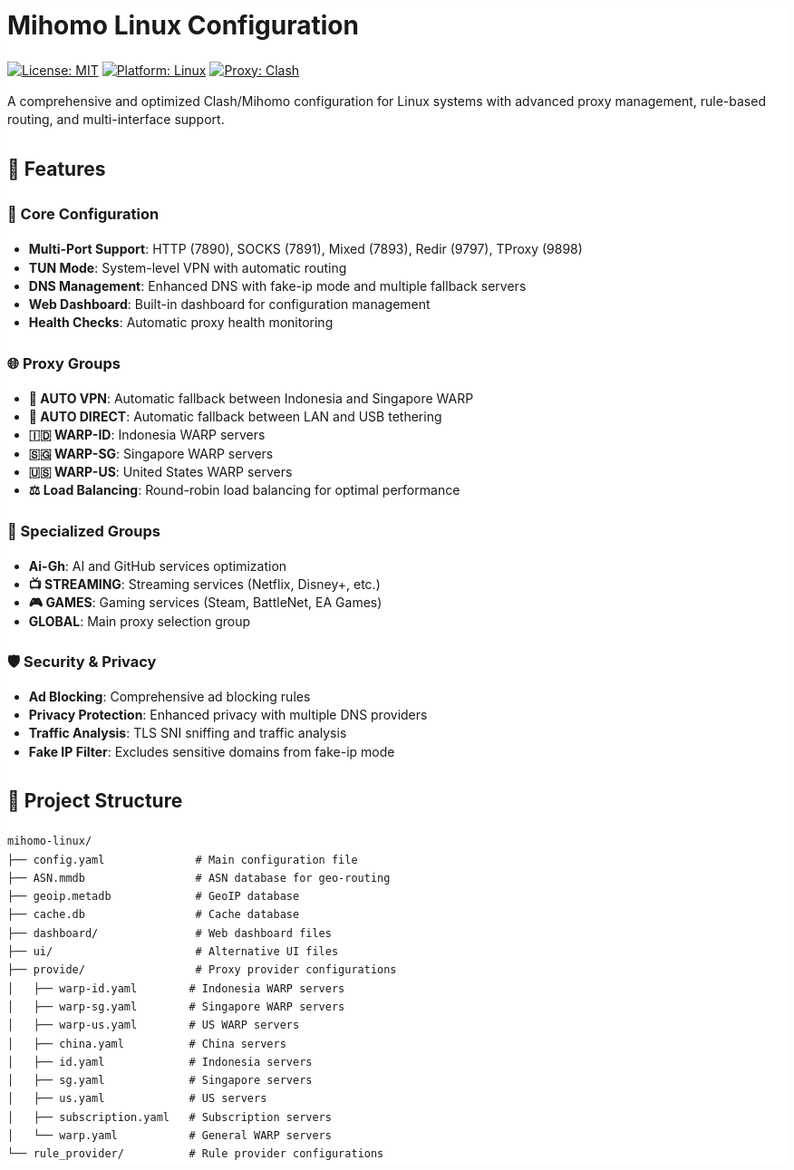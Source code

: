 # Mihomo Linux Configuration

[![License: MIT](https://img.shields.io/badge/License-MIT-yellow.svg)](https://opensource.org/licenses/MIT)
[![Platform: Linux](https://img.shields.io/badge/Platform-Linux-blue.svg)](https://www.linux.org/)
[![Proxy: Clash](https://img.shields.io/badge/Proxy-Clash-green.svg)](https://github.com/MetaCubeX/mihomo)

A comprehensive and optimized Clash/Mihomo configuration for Linux systems with advanced proxy management, rule-based routing, and multi-interface support.

## 🌟 Features

### 🔧 Core Configuration
- **Multi-Port Support**: HTTP (7890), SOCKS (7891), Mixed (7893), Redir (9797), TProxy (9898)
- **TUN Mode**: System-level VPN with automatic routing
- **DNS Management**: Enhanced DNS with fake-ip mode and multiple fallback servers
- **Web Dashboard**: Built-in dashboard for configuration management
- **Health Checks**: Automatic proxy health monitoring

### 🌐 Proxy Groups
- **🤖 AUTO VPN**: Automatic fallback between Indonesia and Singapore WARP
- **🤖 AUTO DIRECT**: Automatic fallback between LAN and USB tethering
- **🇮🇩 WARP-ID**: Indonesia WARP servers
- **🇸🇬 WARP-SG**: Singapore WARP servers  
- **🇺🇸 WARP-US**: United States WARP servers
- **⚖️ Load Balancing**: Round-robin load balancing for optimal performance

### 🎯 Specialized Groups
- **Ai-Gh**: AI and GitHub services optimization
- **📺 STREAMING**: Streaming services (Netflix, Disney+, etc.)
- **🎮 GAMES**: Gaming services (Steam, BattleNet, EA Games)
- **GLOBAL**: Main proxy selection group

### 🛡️ Security & Privacy
- **Ad Blocking**: Comprehensive ad blocking rules
- **Privacy Protection**: Enhanced privacy with multiple DNS providers
- **Traffic Analysis**: TLS SNI sniffing and traffic analysis
- **Fake IP Filter**: Excludes sensitive domains from fake-ip mode

## 📁 Project Structure

```
mihomo-linux/
├── config.yaml              # Main configuration file
├── ASN.mmdb                 # ASN database for geo-routing
├── geoip.metadb             # GeoIP database
├── cache.db                 # Cache database
├── dashboard/               # Web dashboard files
├── ui/                      # Alternative UI files
├── provide/                 # Proxy provider configurations
│   ├── warp-id.yaml        # Indonesia WARP servers
│   ├── warp-sg.yaml        # Singapore WARP servers
│   ├── warp-us.yaml        # US WARP servers
│   ├── china.yaml          # China servers
│   ├── id.yaml             # Indonesia servers
│   ├── sg.yaml             # Singapore servers
│   ├── us.yaml             # US servers
│   ├── subscription.yaml   # Subscription servers
│   └── warp.yaml           # General WARP servers
└── rule_provider/          # Rule provider configurations
```